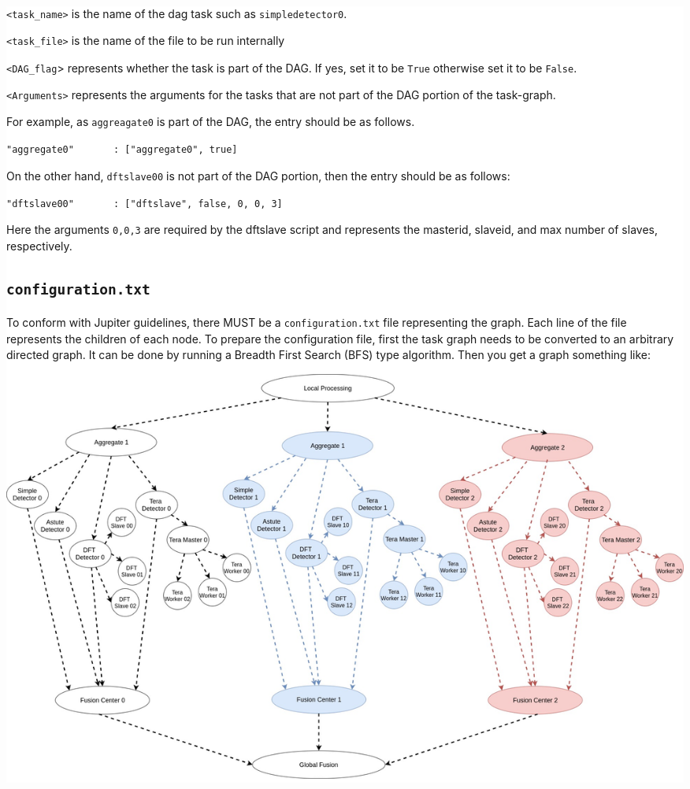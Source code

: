 
`<task_name>` is the name of the dag task such as `simpledetector0`.

`<task_file>` is the name of the file to be run internally

`<DAG_flag`> represents whether the task is part of the DAG. If yes, set it to be `True` otherwise set it to be `False`.

`<Arguments>` represents the arguments for the tasks that are not part of the DAG portion of the task-graph.


For example, as `aggreagate0` is part of the DAG, the entry should be as follows.
```
"aggregate0"       : ["aggregate0", true]
```
On the other hand, `dftslave00` is not part of the DAG portion, then the entry should be as follows:
```
"dftslave00"       : ["dftslave", false, 0, 0, 3]
```
Here the arguments `0,0,3` are required by the dftslave script and represents the masterid, slaveid, and max number of slaves, respectively.

## `configuration.txt`
To conform with Jupiter guidelines, there MUST be a `configuration.txt` file representing the graph. 
Each line of the file represents the children of each node. 
To prepare the configuration file, first the task graph needs to be converted
to an arbitrary directed graph. 
It can be done by running a Breadth First Search (BFS) type algorithm. 
Then you get a graph something like: 

 ![alt tag](DAG_directed.jpg)

